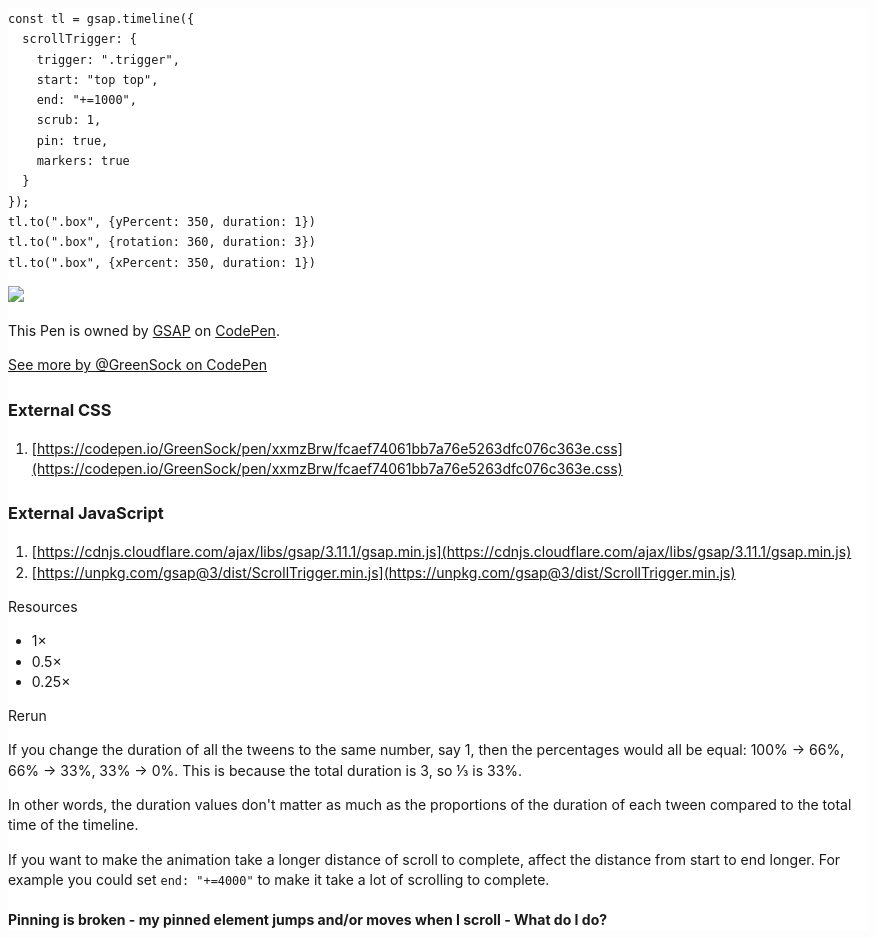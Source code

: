 ``` cm-s-default
const tl = gsap.timeline({
  scrollTrigger: {
    trigger: ".trigger",
    start: "top top",
    end: "+=1000",
    scrub: 1,
    pin: true,
    markers: true
  }
});
tl.to(".box", {yPercent: 350, duration: 1})
tl.to(".box", {rotation: 360, duration: 3})
tl.to(".box", {xPercent: 350, duration: 1})
```

[![](https://assets.codepen.io/16327/internal/avatars/users/default.png?fit=crop&format=auto&height=256&version=1697554632&width=256)](https://codepen.io/GreenSock)

This Pen is owned by [GSAP](https://codepen.io/GreenSock) on [CodePen](https://codepen.io/).



[See more by @GreenSock on CodePen](https://codepen.io/GreenSock)

### External CSS

1. [https://codepen.io/GreenSock/pen/xxmzBrw/fcaef74061bb7a76e5263dfc076c363e.css](https://codepen.io/GreenSock/pen/xxmzBrw/fcaef74061bb7a76e5263dfc076c363e.css)

### External JavaScript

1. [https://cdnjs.cloudflare.com/ajax/libs/gsap/3.11.1/gsap.min.js](https://cdnjs.cloudflare.com/ajax/libs/gsap/3.11.1/gsap.min.js)
2. [https://unpkg.com/gsap@3/dist/ScrollTrigger.min.js](https://unpkg.com/gsap@3/dist/ScrollTrigger.min.js)

Resources


- 1×
- 0.5×
- 0.25×

Rerun

If you change the duration of all the tweens to the same number, say 1, then the percentages would all be equal: 100% -> 66%, 66% -> 33%, 33% -> 0%. This is because the total duration is 3, so ⅓ is 33%.

In other words, the duration values don't matter as much as the proportions of the duration of each tween compared to the total time of the timeline.

If you want to make the animation take a longer distance of scroll to complete, affect the distance from start to end longer. For example you could set `end: "+=4000"` to make it take a lot of scrolling to complete.

#### Pinning is broken - my pinned element jumps and/or moves when I scroll - What do I do?

